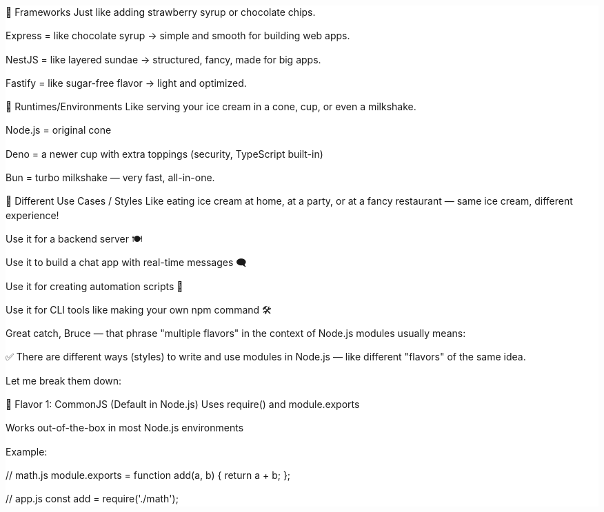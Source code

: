 







🍓 Frameworks
Just like adding strawberry syrup or chocolate chips.

Express = like chocolate syrup → simple and smooth for building web apps.

NestJS = like layered sundae → structured, fancy, made for big apps.

Fastify = like sugar-free flavor → light and optimized.

🍦 Runtimes/Environments
Like serving your ice cream in a cone, cup, or even a milkshake.

Node.js = original cone

Deno = a newer cup with extra toppings (security, TypeScript built-in)

Bun = turbo milkshake — very fast, all-in-one.

🍫 Different Use Cases / Styles
Like eating ice cream at home, at a party, or at a fancy restaurant — same ice cream, different experience!

Use it for a backend server 🍽️

Use it to build a chat app with real-time messages 🗨️

Use it for creating automation scripts 🤖

Use it for CLI tools like making your own npm command 🛠️



Great catch, Bruce — that phrase "multiple flavors" in the context of Node.js modules usually means:

✅ There are different ways (styles) to write and use modules in Node.js — like different "flavors" of the same idea.

Let me break them down:





🍦 Flavor 1: CommonJS (Default in Node.js)
Uses require() and module.exports

Works out-of-the-box in most Node.js environments

Example:

// math.js
module.exports = function add(a, b) {
  return a + b;
};

// app.js
const add = require('./math');
